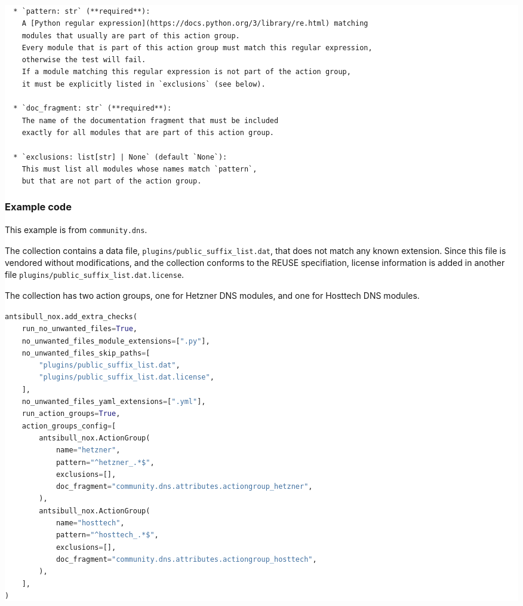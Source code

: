       * `pattern: str` (**required**):
        A [Python regular expression](https://docs.python.org/3/library/re.html) matching
        modules that usually are part of this action group.
        Every module that is part of this action group must match this regular expression,
        otherwise the test will fail.
        If a module matching this regular expression is not part of the action group,
        it must be explicitly listed in `exclusions` (see below).

      * `doc_fragment: str` (**required**):
        The name of the documentation fragment that must be included
        exactly for all modules that are part of this action group.

      * `exclusions: list[str] | None` (default `None`):
        This must list all modules whose names match `pattern`,
        but that are not part of the action group.

### Example code

This example is from `community.dns`.

The collection contains a data file, `plugins/public_suffix_list.dat`, that does not match any known extension.
Since this file is vendored without modifications,
and the collection conforms to the REUSE specifiation,
license information is added in another file `plugins/public_suffix_list.dat.license`.

The collection has two action groups, one for Hetzner DNS modules,
and one for Hosttech DNS modules.

```python
antsibull_nox.add_extra_checks(
    run_no_unwanted_files=True,
    no_unwanted_files_module_extensions=[".py"],
    no_unwanted_files_skip_paths=[
        "plugins/public_suffix_list.dat",
        "plugins/public_suffix_list.dat.license",
    ],
    no_unwanted_files_yaml_extensions=[".yml"],
    run_action_groups=True,
    action_groups_config=[
        antsibull_nox.ActionGroup(
            name="hetzner",
            pattern="^hetzner_.*$",
            exclusions=[],
            doc_fragment="community.dns.attributes.actiongroup_hetzner",
        ),
        antsibull_nox.ActionGroup(
            name="hosttech",
            pattern="^hosttech_.*$",
            exclusions=[],
            doc_fragment="community.dns.attributes.actiongroup_hosttech",
        ),
    ],
)
```
